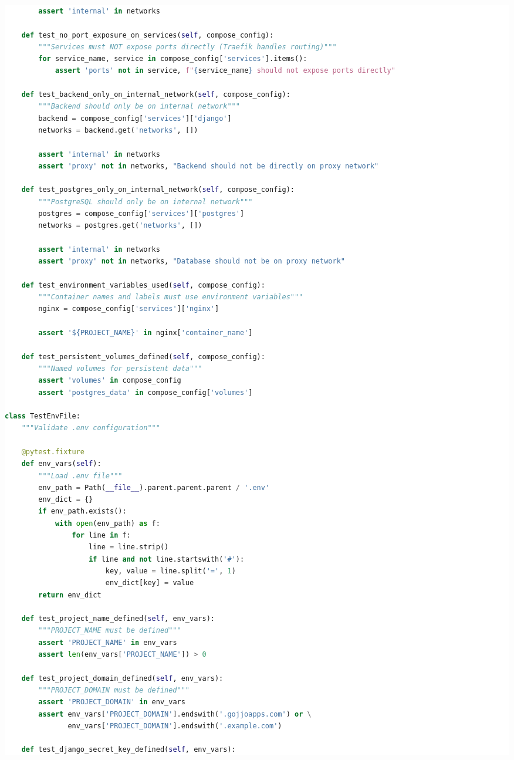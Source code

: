 ```python
        assert 'internal' in networks

    def test_no_port_exposure_on_services(self, compose_config):
        """Services must NOT expose ports directly (Traefik handles routing)"""
        for service_name, service in compose_config['services'].items():
            assert 'ports' not in service, f"{service_name} should not expose ports directly"

    def test_backend_only_on_internal_network(self, compose_config):
        """Backend should only be on internal network"""
        backend = compose_config['services']['django']
        networks = backend.get('networks', [])

        assert 'internal' in networks
        assert 'proxy' not in networks, "Backend should not be directly on proxy network"

    def test_postgres_only_on_internal_network(self, compose_config):
        """PostgreSQL should only be on internal network"""
        postgres = compose_config['services']['postgres']
        networks = postgres.get('networks', [])

        assert 'internal' in networks
        assert 'proxy' not in networks, "Database should not be on proxy network"

    def test_environment_variables_used(self, compose_config):
        """Container names and labels must use environment variables"""
        nginx = compose_config['services']['nginx']

        assert '${PROJECT_NAME}' in nginx['container_name']

    def test_persistent_volumes_defined(self, compose_config):
        """Named volumes for persistent data"""
        assert 'volumes' in compose_config
        assert 'postgres_data' in compose_config['volumes']

class TestEnvFile:
    """Validate .env configuration"""

    @pytest.fixture
    def env_vars(self):
        """Load .env file"""
        env_path = Path(__file__).parent.parent.parent / '.env'
        env_dict = {}
        if env_path.exists():
            with open(env_path) as f:
                for line in f:
                    line = line.strip()
                    if line and not line.startswith('#'):
                        key, value = line.split('=', 1)
                        env_dict[key] = value
        return env_dict

    def test_project_name_defined(self, env_vars):
        """PROJECT_NAME must be defined"""
        assert 'PROJECT_NAME' in env_vars
        assert len(env_vars['PROJECT_NAME']) > 0

    def test_project_domain_defined(self, env_vars):
        """PROJECT_DOMAIN must be defined"""
        assert 'PROJECT_DOMAIN' in env_vars
        assert env_vars['PROJECT_DOMAIN'].endswith('.gojjoapps.com') or \
               env_vars['PROJECT_DOMAIN'].endswith('.example.com')

    def test_django_secret_key_defined(self, env_vars):
```